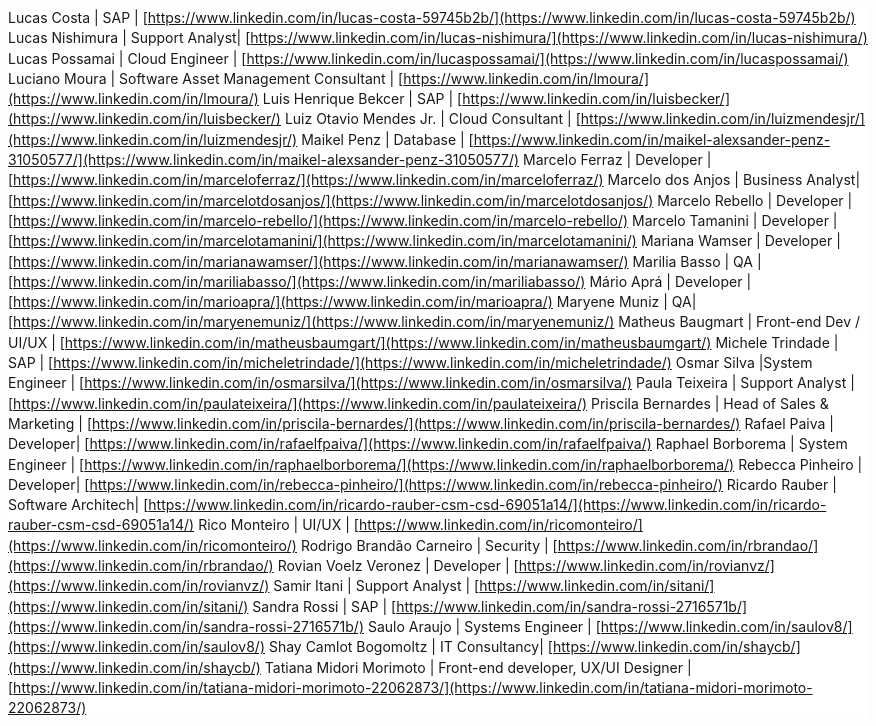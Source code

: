 Lucas Costa | SAP | [https://www.linkedin.com/in/lucas-costa-59745b2b/](https://www.linkedin.com/in/lucas-costa-59745b2b/)
Lucas Nishimura | Support Analyst| [https://www.linkedin.com/in/lucas-nishimura/](https://www.linkedin.com/in/lucas-nishimura/)
Lucas Possamai | Cloud Engineer | [https://www.linkedin.com/in/lucaspossamai/](https://www.linkedin.com/in/lucaspossamai/)
Luciano Moura | Software Asset Management Consultant | [https://www.linkedin.com/in/lmoura/](https://www.linkedin.com/in/lmoura/)
Luis Henrique Bekcer | SAP | [https://www.linkedin.com/in/luisbecker/](https://www.linkedin.com/in/luisbecker/)
Luiz Otavio Mendes Jr. | Cloud Consultant | [https://www.linkedin.com/in/luizmendesjr/](https://www.linkedin.com/in/luizmendesjr/)
Maikel Penz | Database | [https://www.linkedin.com/in/maikel-alexsander-penz-31050577/](https://www.linkedin.com/in/maikel-alexsander-penz-31050577/)
Marcelo Ferraz | Developer | [https://www.linkedin.com/in/marceloferraz/](https://www.linkedin.com/in/marceloferraz/)
Marcelo dos Anjos | Business Analyst| [https://www.linkedin.com/in/marcelotdosanjos/](https://www.linkedin.com/in/marcelotdosanjos/)
Marcelo Rebello | Developer | [https://www.linkedin.com/in/marcelo-rebello/](https://www.linkedin.com/in/marcelo-rebello/)
Marcelo Tamanini | Developer | [https://www.linkedin.com/in/marcelotamanini/](https://www.linkedin.com/in/marcelotamanini/)
Mariana Wamser | Developer | [https://www.linkedin.com/in/marianawamser/](https://www.linkedin.com/in/marianawamser/)
Marilia Basso | QA | [https://www.linkedin.com/in/mariliabasso/](https://www.linkedin.com/in/mariliabasso/)
Mário Aprá | Developer | [https://www.linkedin.com/in/marioapra/](https://www.linkedin.com/in/marioapra/)
Maryene Muniz | QA| [https://www.linkedin.com/in/maryenemuniz/](https://www.linkedin.com/in/maryenemuniz/)
Matheus Baugmart | Front-end Dev / UI/UX | [https://www.linkedin.com/in/matheusbaumgart/](https://www.linkedin.com/in/matheusbaumgart/)
Michele Trindade | SAP | [https://www.linkedin.com/in/micheletrindade/](https://www.linkedin.com/in/micheletrindade/)
Osmar Silva |System Engineer | [https://www.linkedin.com/in/osmarsilva/](https://www.linkedin.com/in/osmarsilva/)
Paula Teixeira | Support Analyst | [https://www.linkedin.com/in/paulateixeira/](https://www.linkedin.com/in/paulateixeira/)
Priscila Bernardes | Head of Sales & Marketing | [https://www.linkedin.com/in/priscila-bernardes/](https://www.linkedin.com/in/priscila-bernardes/)
Rafael Paiva | Developer| [https://www.linkedin.com/in/rafaelfpaiva/](https://www.linkedin.com/in/rafaelfpaiva/)
Raphael Borborema | System Engineer | [https://www.linkedin.com/in/raphaelborborema/](https://www.linkedin.com/in/raphaelborborema/)
Rebecca Pinheiro | Developer| [https://www.linkedin.com/in/rebecca-pinheiro/](https://www.linkedin.com/in/rebecca-pinheiro/)
Ricardo Rauber | Software Architech| [https://www.linkedin.com/in/ricardo-rauber-csm-csd-69051a14/](https://www.linkedin.com/in/ricardo-rauber-csm-csd-69051a14/)
Rico Monteiro | UI/UX | [https://www.linkedin.com/in/ricomonteiro/](https://www.linkedin.com/in/ricomonteiro/)
Rodrigo Brandão Carneiro | Security | [https://www.linkedin.com/in/rbrandao/](https://www.linkedin.com/in/rbrandao/)
Rovian Voelz Veronez | Developer | [https://www.linkedin.com/in/rovianvz/](https://www.linkedin.com/in/rovianvz/)
Samir Itani | Support Analyst | [https://www.linkedin.com/in/sitani/](https://www.linkedin.com/in/sitani/)
Sandra Rossi | SAP | [https://www.linkedin.com/in/sandra-rossi-2716571b/](https://www.linkedin.com/in/sandra-rossi-2716571b/)
Saulo Araujo | Systems Engineer | [https://www.linkedin.com/in/saulov8/](https://www.linkedin.com/in/saulov8/)
Shay Camlot Bogomoltz | IT Consultancy| [https://www.linkedin.com/in/shaycb/](https://www.linkedin.com/in/shaycb/)
Tatiana Midori Morimoto | Front-end developer, UX/UI Designer | [https://www.linkedin.com/in/tatiana-midori-morimoto-22062873/](https://www.linkedin.com/in/tatiana-midori-morimoto-22062873/)